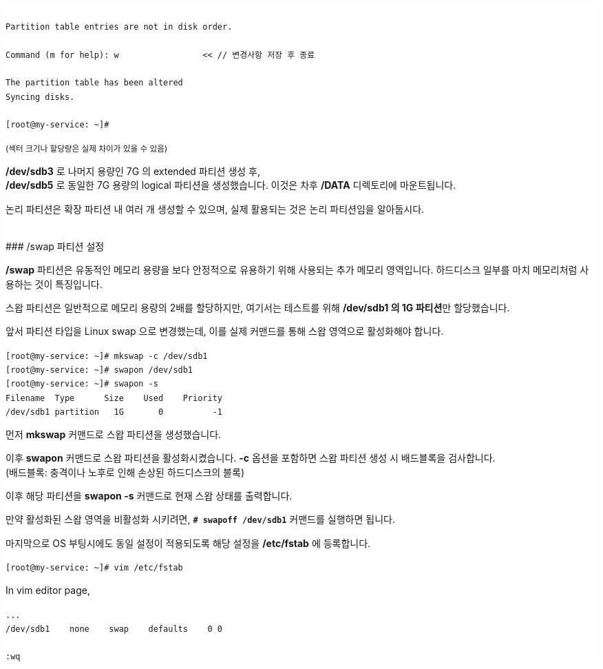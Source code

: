 ```text

Partition table entries are not in disk order.

Command (m for help): w                 << // 변경사항 저장 후 종료

The partition table has been altered
Syncing disks.

[root@my-service: ~]# 
```
<small>(섹터 크기나 할당량은 실제 차이가 있을 수 있음)</small>

**/dev/sdb3** 로 나머지 용량인 7G 의 extended 파티션 생성 후,<br>
**/dev/sdb5** 로 동일한 7G 용량의 logical 파티션을 생성했습니다.
이것은 차후 **/DATA** 디렉토리에 마운트됩니다.

논리 파티션은 확장 파티션 내 여러 개 생성할 수 있으며, 실제 활용되는 것은 논리 파티션임을 알아둡시다.

<br>
### /swap 파티션 설정

**/swap** 파티션은 유동적인 메모리 용량을 보다 안정적으로 유용하기 위해 사용되는 추가 메모리 영역입니다.
하드디스크 일부를 마치 메모리처럼 사용하는 것이 특징입니다.

스왑 파티션은 일반적으로 메모리 용량의 2배를 할당하지만, 여기서는 테스트를 위해 **/dev/sdb1 의 1G 파티션**만 할당했습니다.

앞서 파티션 타입을 Linux swap 으로 변경했는데, 이를 실제 커맨드를 통해 스왑 영역으로 활성화해야 합니다.

```text
[root@my-service: ~]# mkswap -c /dev/sdb1
[root@my-service: ~]# swapon /dev/sdb1
[root@my-service: ~]# swapon -s
Filename  Type      Size    Used    Priority
/dev/sdb1 partition   1G       0          -1
```

먼저 **mkswap** 커맨드로 스왑 파티션을 생성했습니다.

이후 **swapon** 커맨드로 스왑 파티션을 활성화시켰습니다. **-c** 옵션을 포함하면 스왑 파티션 생성 시 배드블록을 검사합니다.<br>
(배드블록: 충격이나 노후로 인해 손상된 하드디스크의 블록)

이후 해당 파티션을 **swapon -s** 커맨드로 현재 스왑 상태를 출력합니다.

만약 활성화된 스왑 영역을 비활성화 시키려면, **```# swapoff /dev/sdb1```** 커맨드를 실행하면 됩니다.

마지막으로 OS 부팅시에도 동일 설정이 적용되도록 해당 설정을 **/etc/fstab** 에 등록합니다.

```text
[root@my-service: ~]# vim /etc/fstab
```

In vim editor page,

```text
...
/dev/sdb1    none    swap    defaults    0 0

:wq
```
